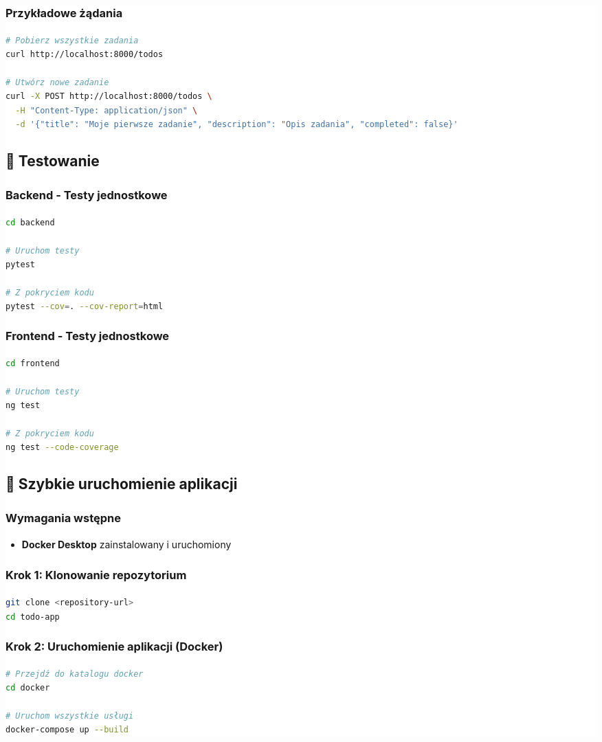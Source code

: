 ### Przykładowe żądania

```bash
# Pobierz wszystkie zadania
curl http://localhost:8000/todos

# Utwórz nowe zadanie
curl -X POST http://localhost:8000/todos \
  -H "Content-Type: application/json" \
  -d '{"title": "Moje pierwsze zadanie", "description": "Opis zadania", "completed": false}'
```

## 🧪 Testowanie

### Backend - Testy jednostkowe

```bash
cd backend

# Uruchom testy
pytest

# Z pokryciem kodu
pytest --cov=. --cov-report=html
```

### Frontend - Testy jednostkowe

```bash
cd frontend

# Uruchom testy
ng test

# Z pokryciem kodu
ng test --code-coverage
```

## 🚀 Szybkie uruchomienie aplikacji

### Wymagania wstępne
- **Docker Desktop** zainstalowany i uruchomiony

### Krok 1: Klonowanie repozytorium
```bash
git clone <repository-url>
cd todo-app
```

### Krok 2: Uruchomienie aplikacji (Docker)
```bash
# Przejdź do katalogu docker
cd docker

# Uruchom wszystkie usługi
docker-compose up --build
```
